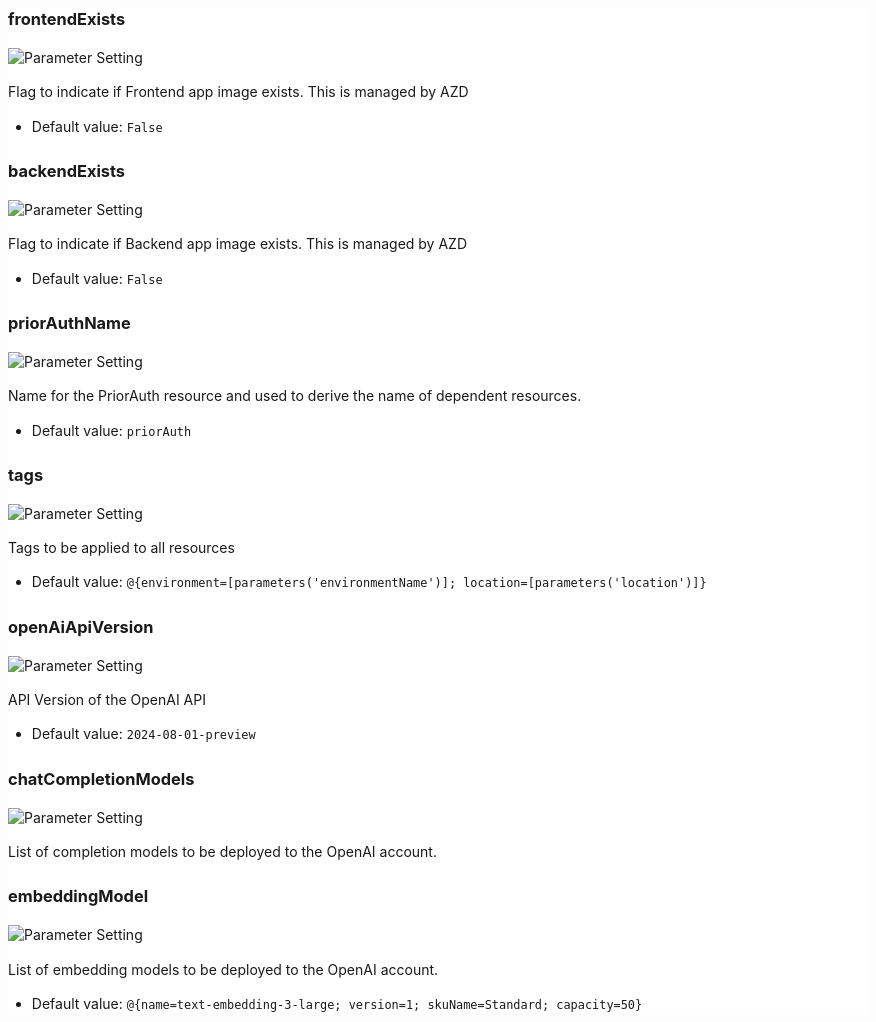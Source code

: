 ### frontendExists

![Parameter Setting](https://img.shields.io/badge/parameter-optional-green?style=flat-square)

Flag to indicate if Frontend app image exists. This is managed by AZD

- Default value: `False`

### backendExists

![Parameter Setting](https://img.shields.io/badge/parameter-optional-green?style=flat-square)

Flag to indicate if Backend app image exists. This is managed by AZD

- Default value: `False`

### priorAuthName

![Parameter Setting](https://img.shields.io/badge/parameter-optional-green?style=flat-square)

Name for the PriorAuth resource and used to derive the name of dependent resources.

- Default value: `priorAuth`

### tags

![Parameter Setting](https://img.shields.io/badge/parameter-optional-green?style=flat-square)

Tags to be applied to all resources

- Default value: `@{environment=[parameters('environmentName')]; location=[parameters('location')]}`

### openAiApiVersion

![Parameter Setting](https://img.shields.io/badge/parameter-optional-green?style=flat-square)

API Version of the OpenAI API

- Default value: `2024-08-01-preview`

### chatCompletionModels

![Parameter Setting](https://img.shields.io/badge/parameter-optional-green?style=flat-square)

List of completion models to be deployed to the OpenAI account.

### embeddingModel

![Parameter Setting](https://img.shields.io/badge/parameter-optional-green?style=flat-square)

List of embedding models to be deployed to the OpenAI account.

- Default value: `@{name=text-embedding-3-large; version=1; skuName=Standard; capacity=50}`
